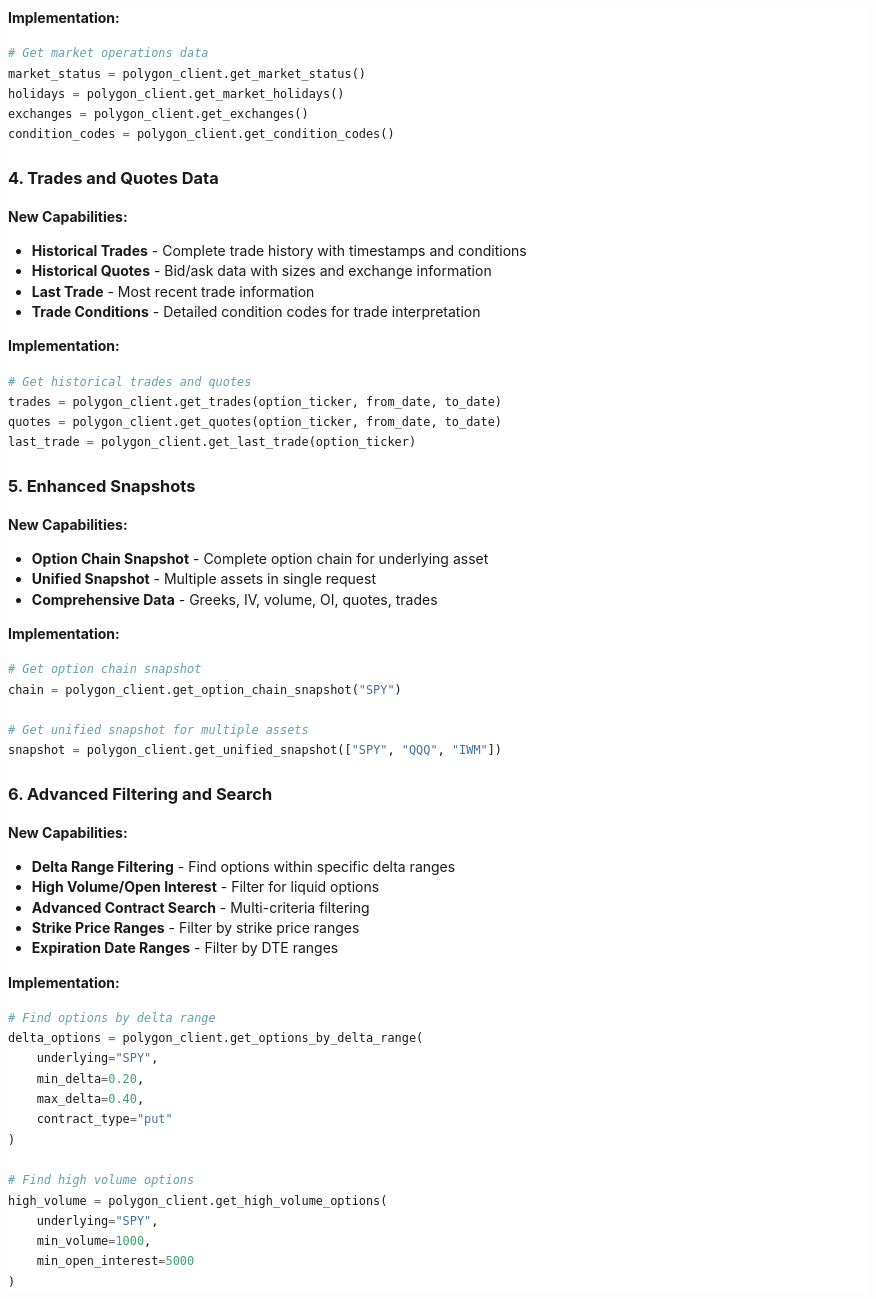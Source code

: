 **Implementation:**
```python
# Get market operations data
market_status = polygon_client.get_market_status()
holidays = polygon_client.get_market_holidays()
exchanges = polygon_client.get_exchanges()
condition_codes = polygon_client.get_condition_codes()
```

### 4. Trades and Quotes Data
**New Capabilities:**
- **Historical Trades** - Complete trade history with timestamps and conditions
- **Historical Quotes** - Bid/ask data with sizes and exchange information
- **Last Trade** - Most recent trade information
- **Trade Conditions** - Detailed condition codes for trade interpretation

**Implementation:**
```python
# Get historical trades and quotes
trades = polygon_client.get_trades(option_ticker, from_date, to_date)
quotes = polygon_client.get_quotes(option_ticker, from_date, to_date)
last_trade = polygon_client.get_last_trade(option_ticker)
```

### 5. Enhanced Snapshots
**New Capabilities:**
- **Option Chain Snapshot** - Complete option chain for underlying asset
- **Unified Snapshot** - Multiple assets in single request
- **Comprehensive Data** - Greeks, IV, volume, OI, quotes, trades

**Implementation:**
```python
# Get option chain snapshot
chain = polygon_client.get_option_chain_snapshot("SPY")

# Get unified snapshot for multiple assets
snapshot = polygon_client.get_unified_snapshot(["SPY", "QQQ", "IWM"])
```

### 6. Advanced Filtering and Search
**New Capabilities:**
- **Delta Range Filtering** - Find options within specific delta ranges
- **High Volume/Open Interest** - Filter for liquid options
- **Advanced Contract Search** - Multi-criteria filtering
- **Strike Price Ranges** - Filter by strike price ranges
- **Expiration Date Ranges** - Filter by DTE ranges

**Implementation:**
```python
# Find options by delta range
delta_options = polygon_client.get_options_by_delta_range(
    underlying="SPY",
    min_delta=0.20,
    max_delta=0.40,
    contract_type="put"
)

# Find high volume options
high_volume = polygon_client.get_high_volume_options(
    underlying="SPY",
    min_volume=1000,
    min_open_interest=5000
)
```
